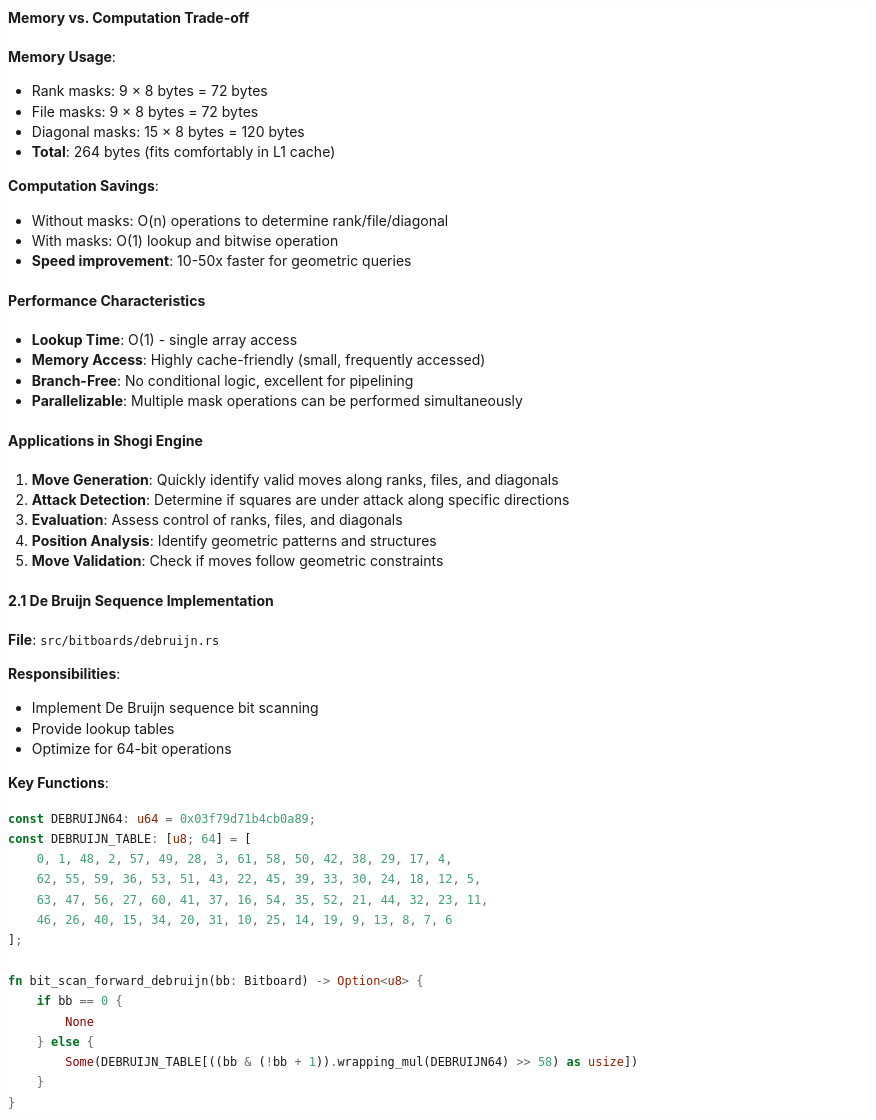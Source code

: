 ```rust
```

#### Memory vs. Computation Trade-off

**Memory Usage**:
- Rank masks: 9 × 8 bytes = 72 bytes
- File masks: 9 × 8 bytes = 72 bytes  
- Diagonal masks: 15 × 8 bytes = 120 bytes
- **Total**: 264 bytes (fits comfortably in L1 cache)

**Computation Savings**:
- Without masks: O(n) operations to determine rank/file/diagonal
- With masks: O(1) lookup and bitwise operation
- **Speed improvement**: 10-50x faster for geometric queries

#### Performance Characteristics
- **Lookup Time**: O(1) - single array access
- **Memory Access**: Highly cache-friendly (small, frequently accessed)
- **Branch-Free**: No conditional logic, excellent for pipelining
- **Parallelizable**: Multiple mask operations can be performed simultaneously

#### Applications in Shogi Engine
1. **Move Generation**: Quickly identify valid moves along ranks, files, and diagonals
2. **Attack Detection**: Determine if squares are under attack along specific directions
3. **Evaluation**: Assess control of ranks, files, and diagonals
4. **Position Analysis**: Identify geometric patterns and structures
5. **Move Validation**: Check if moves follow geometric constraints

#### 2.1 De Bruijn Sequence Implementation
**File**: `src/bitboards/debruijn.rs`

**Responsibilities**:
- Implement De Bruijn sequence bit scanning
- Provide lookup tables
- Optimize for 64-bit operations

**Key Functions**:
```rust
const DEBRUIJN64: u64 = 0x03f79d71b4cb0a89;
const DEBRUIJN_TABLE: [u8; 64] = [
    0, 1, 48, 2, 57, 49, 28, 3, 61, 58, 50, 42, 38, 29, 17, 4,
    62, 55, 59, 36, 53, 51, 43, 22, 45, 39, 33, 30, 24, 18, 12, 5,
    63, 47, 56, 27, 60, 41, 37, 16, 54, 35, 52, 21, 44, 32, 23, 11,
    46, 26, 40, 15, 34, 20, 31, 10, 25, 14, 19, 9, 13, 8, 7, 6
];

fn bit_scan_forward_debruijn(bb: Bitboard) -> Option<u8> {
    if bb == 0 {
        None
    } else {
        Some(DEBRUIJN_TABLE[((bb & (!bb + 1)).wrapping_mul(DEBRUIJN64) >> 58) as usize])
    }
}
```
